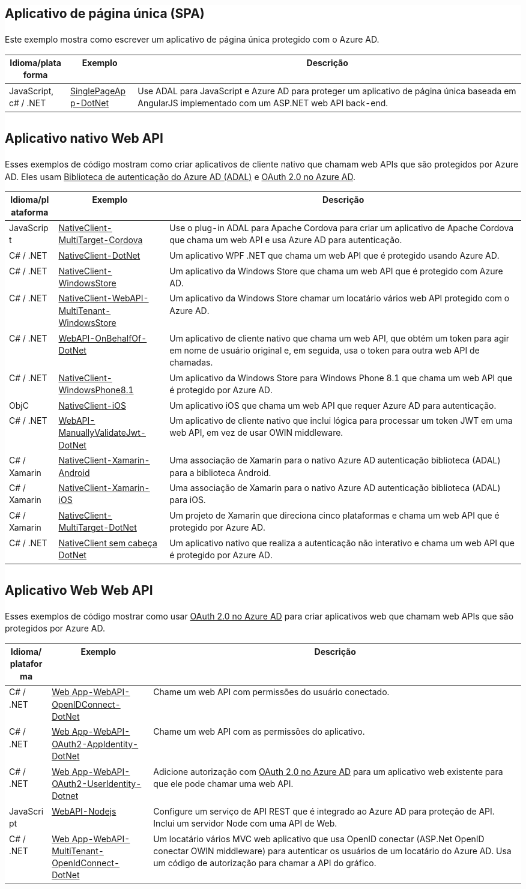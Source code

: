 

## <a name="single-page-application-spa"></a>Aplicativo de página única (SPA)

Este exemplo mostra como escrever um aplicativo de página única protegido com o Azure AD.  

| Idioma/plataforma | Exemplo | Descrição
| ----------------- | ------ | -----------
| JavaScript, c# / .NET | [SinglePageApp-DotNet](https://github.com/Azure-Samples/active-directory-angularjs-singlepageapp) | Use ADAL para JavaScript e Azure AD para proteger um aplicativo de página única baseada em AngularJS implementado com um ASP.NET web API back-end.


## <a name="native-application-to-web-api"></a>Aplicativo nativo Web API

Esses exemplos de código mostram como criar aplicativos de cliente nativo que chamam web APIs que são protegidos por Azure AD. Eles usam [Biblioteca de autenticação do Azure AD (ADAL)](active-directory-authentication-libraries.md) e [OAuth 2.0 no Azure AD](https://msdn.microsoft.com/library/azure/dn645545.aspx).

| Idioma/plataforma | Exemplo | Descrição
| ----------------- | ------ | -----------
| JavaScript | [NativeClient-MultiTarget-Cordova](https://github.com/Azure-Samples/active-directory-cordova-multitarget) | Use o plug-in ADAL para Apache Cordova para criar um aplicativo de Apache Cordova que chama um web API e usa Azure AD para autenticação.
| C# / .NET | [NativeClient-DotNet](https://github.com/Azure-Samples/active-directory-dotnet-native-desktop) | Um aplicativo WPF .NET que chama um web API que é protegido usando Azure AD.
| C# / .NET | [NativeClient-WindowsStore](https://github.com/Azure-Samples/active-directory-dotnet-windows-store) | Um aplicativo da Windows Store que chama um web API que é protegido com Azure AD.
| C# / .NET | [NativeClient-WebAPI-MultiTenant-WindowsStore](https://github.com/Azure-Samples/active-directory-dotnet-webapi-multitenant-windows-store) | Um aplicativo da Windows Store chamar um locatário vários web API protegido com o Azure AD.
| C# / .NET | [WebAPI-OnBehalfOf-DotNet](https://github.com/Azure-Samples/active-directory-dotnet-webapi-onbehalfof) | Um aplicativo de cliente nativo que chama um web API, que obtém um token para agir em nome de usuário original e, em seguida, usa o token para outra web API de chamadas.
| C# / .NET | [NativeClient-WindowsPhone8.1](https://github.com/Azure-Samples/active-directory-dotnet-windowsphone-8.1) | Um aplicativo da Windows Store para Windows Phone 8.1 que chama um web API que é protegido por Azure AD.
| ObjC | [NativeClient-iOS](https://github.com/Azure-Samples/active-directory-ios) | Um aplicativo iOS que chama um web API que requer Azure AD para autenticação.
| C# / .NET | [WebAPI-ManuallyValidateJwt-DotNet](https://github.com/Azure-Samples/active-directory-dotnet-webapi-manual-jwt-validation) | Um aplicativo de cliente nativo que inclui lógica para processar um token JWT em uma web API, em vez de usar OWIN middleware.
| C# / Xamarin | [NativeClient-Xamarin-Android](https://github.com/Azure-Samples/active-directory-xamarin-android) | Uma associação de Xamarin para o nativo Azure AD autenticação biblioteca (ADAL) para a biblioteca Android.
| C# / Xamarin | [NativeClient-Xamarin-iOS](https://github.com/Azure-Samples/active-directory-xamarin-ios) | Uma associação de Xamarin para o nativo Azure AD autenticação biblioteca (ADAL) para iOS.
| C# / Xamarin | [NativeClient-MultiTarget-DotNet](https://github.com/Azure-Samples/active-directory-dotnet-native-multitarget) | Um projeto de Xamarin que direciona cinco plataformas e chama um web API que é protegido por Azure AD.
| C# / .NET | [NativeClient sem cabeça DotNet](https://github.com/Azure-Samples/active-directory-dotnet-native-headless) | Um aplicativo nativo que realiza a autenticação não interativo e chama um web API que é protegido por Azure AD.



## <a name="web-application-to-web-api"></a>Aplicativo Web Web API

Esses exemplos de código mostrar como usar [OAuth 2.0 no Azure AD](https://msdn.microsoft.com/library/azure/dn645545.aspx) para criar aplicativos web que chamam web APIs que são protegidos por Azure AD.

| Idioma/plataforma | Exemplo | Descrição
| ----------------- | ------ | -----------
| C# / .NET | [Web App-WebAPI-OpenIDConnect-DotNet](https://github.com/Azure-Samples/active-directory-dotnet-webapp-webapi-openidconnect) | Chame um web API com permissões do usuário conectado.
|  C# / .NET | [Web App-WebAPI-OAuth2-AppIdentity-DotNet](https://github.com/Azure-Samples/active-directory-dotnet-webapp-webapi-oauth2-appidentity) | Chame um web API com as permissões do aplicativo.
| C# / .NET | [Web App-WebAPI-OAuth2-UserIdentity-Dotnet](https://github.com/Azure-Samples/active-directory-dotnet-webapp-webapi-oauth2-useridentity) | Adicione autorização com [OAuth 2.0 no Azure AD](https://msdn.microsoft.com/library/azure/dn645545.aspx) para um aplicativo web existente para que ele pode chamar uma web API.
| JavaScript | [WebAPI-Nodejs](https://github.com/Azure-Samples/active-directory-node-webapi) | Configure um serviço de API REST que é integrado ao Azure AD para proteção de API. Inclui um servidor Node com uma API de Web.
| C# / .NET | [Web App-WebAPI-MultiTenant-OpenIdConnect-DotNet](https://github.com/Azure-Samples/active-directory-dotnet-webapp-webapi-multitenant-openidconnect) |  Um locatário vários MVC web aplicativo que usa OpenID conectar (ASP.Net OpenID conectar OWIN middleware) para autenticar os usuários de um locatário do Azure AD. Usa um código de autorização para chamar a API do gráfico.

